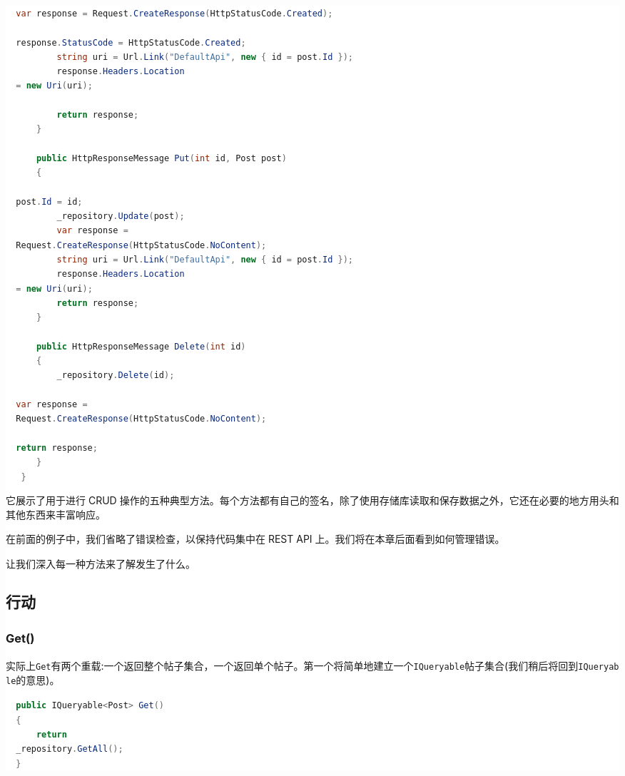 ```cs
  var response = Request.CreateResponse(HttpStatusCode.Created);

  response.StatusCode = HttpStatusCode.Created;
          string uri = Url.Link("DefaultApi", new { id = post.Id });
          response.Headers.Location
  = new Uri(uri);

          return response;
      }

      public HttpResponseMessage Put(int id, Post post)
      {

  post.Id = id;
          _repository.Update(post);
          var response =
  Request.CreateResponse(HttpStatusCode.NoContent);
          string uri = Url.Link("DefaultApi", new { id = post.Id });
          response.Headers.Location
  = new Uri(uri);
          return response;
      }

      public HttpResponseMessage Delete(int id)
      {
          _repository.Delete(id);

  var response =
  Request.CreateResponse(HttpStatusCode.NoContent);

  return response;        
      }
   }

```

它展示了用于进行 CRUD 操作的五种典型方法。每个方法都有自己的签名，除了使用存储库读取和保存数据之外，它还在必要的地方用头和其他东西来丰富响应。

在前面的例子中，我们省略了错误检查，以保持代码集中在 REST API 上。我们将在本章后面看到如何管理错误。

让我们深入每一种方法来了解发生了什么。

## 行动

### Get()

实际上`Get`有两个重载:一个返回整个帖子集合，一个返回单个帖子。第一个将简单地建立一个`IQueryable`帖子集合(我们稍后将回到`IQueryable`的意思)。

```cs
  public IQueryable<Post> Get()
  {
      return
  _repository.GetAll();
  }

```
